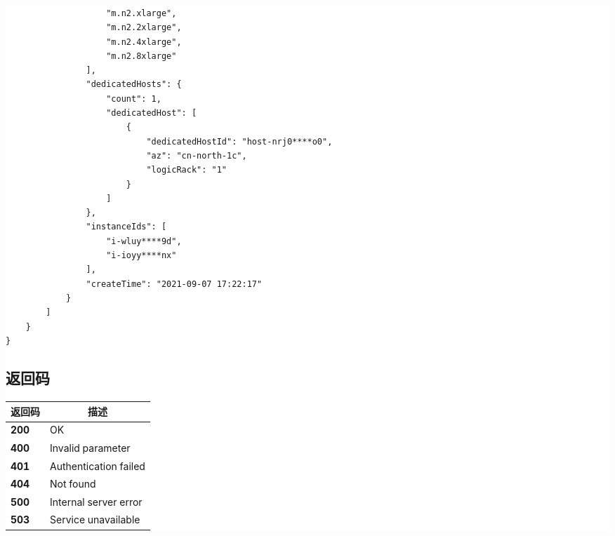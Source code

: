```
                    "m.n2.xlarge",
                    "m.n2.2xlarge",
                    "m.n2.4xlarge",
                    "m.n2.8xlarge"
                ],
                "dedicatedHosts": {
                    "count": 1,
                    "dedicatedHost": [
                        {
                            "dedicatedHostId": "host-nrj0****o0",
                            "az": "cn-north-1c",
                            "logicRack": "1"
                        }
                    ]
                },
                "instanceIds": [
                    "i-wluy****9d",
                    "i-ioyy****nx"
                ],
                "createTime": "2021-09-07 17:22:17"
            }
        ]
    }
}
```


## 返回码
|返回码|描述|
|---|---|
|**200**|OK|
|**400**|Invalid parameter|
|**401**|Authentication failed|
|**404**|Not found|
|**500**|Internal server error|
|**503**|Service unavailable|
